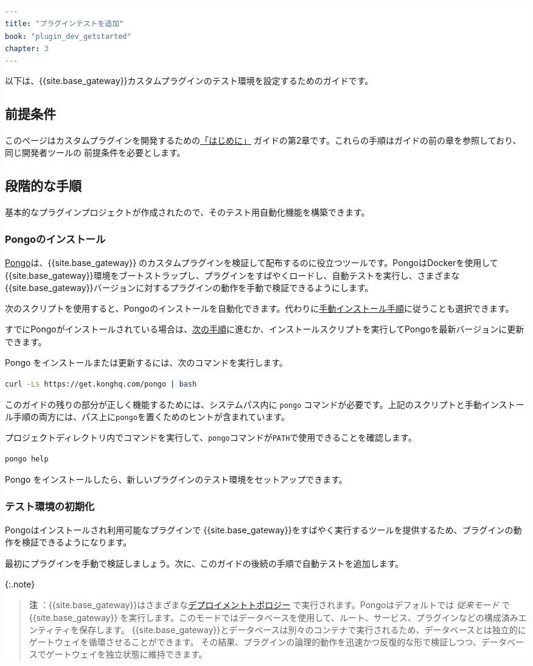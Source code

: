 ```yaml
---
title: "プラグインテストを追加"
book: "plugin_dev_getstarted"
chapter: 3
---
```

以下は、{{site.base_gateway}}カスタムプラグインのテスト環境を設定するためのガイドです。

前提条件
----

このページはカスタムプラグインを開発するための[「はじめに」](/gateway/{{page.release}}/plugin-development/get-started/index)
ガイドの第2章です。これらの手順はガイドの前の章を参照しており、同じ開発者ツールの
前提条件を必要とします。

段階的な手順
------

基本的なプラグインプロジェクトが作成されたので、そのテスト用自動化機能を構築できます。

### Pongoのインストール

[Pongo](https://github.com/Kong/kong-pongo)は、{{site.base_gateway}} のカスタムプラグインを検証して配布するのに役立つツールです。PongoはDockerを使用して{{site.base_gateway}}環境をブートストラップし、プラグインをすばやくロードし、自動テストを実行し、さまざまな{{site.base_gateway}}バージョンに対するプラグインの動作を手動で検証できるようにします。

次のスクリプトを使用すると、Pongoのインストールを自動化できます。代わりに[手動インストール手順](https://github.com/Kong/kong-pongo?tab=readme-ov-file#installation)に従うことも選択できます。

すでにPongoがインストールされている場合は、[次の手順](#initialize-the-plugin-environment)に進むか、インストールスクリプトを実行してPongoを最新バージョンに更新できます。

Pongo をインストールまたは更新するには、次のコマンドを実行します。

```sh
curl -Ls https://get.konghq.com/pongo | bash
```

このガイドの残りの部分が正しく機能するためには、システムパス内に `pongo` コマンドが必要です。上記のスクリプトと手動インストール手順の両方には、パス上に`pongo`を置くためのヒントが含まれています。

プロジェクトディレクトリ内でコマンドを実行して、`pongo`コマンドが`PATH`で使用できることを確認します。

```sh
pongo help
```

Pongo をインストールしたら、新しいプラグインのテスト環境をセットアップできます。

### テスト環境の初期化

Pongoはインストールされ利用可能なプラグインで
{{site.base_gateway}}をすばやく実行するツールを提供するため、プラグインの動作を検証できるようになります。

最初にプラグインを手動で検証しましょう。次に、このガイドの後続の手順で自動テストを追加します。

{:.note}
> 
> **注** ：{{site.base_gateway}}はさまざまな[デプロイメントトポロジー](/gateway/{{page.release}}/production/deployment-topologies)
> で実行されます。Pongoはデフォルトでは *従来モード* で{{site.base_gateway}}
> を実行します。このモードではデータベースを使用して、ルート、サービス、プラグインなどの構成済みエンティティを保存します。
> {{site.base_gateway}}とデータベースは別々のコンテナで実行されるため、データベースとは独立的にゲートウェイを循環させることができます。
> その結果、プラグインの論理的動作を迅速かつ反復的な形で検証しつつ、データベースでゲートウェイを独立状態に維持できます。
